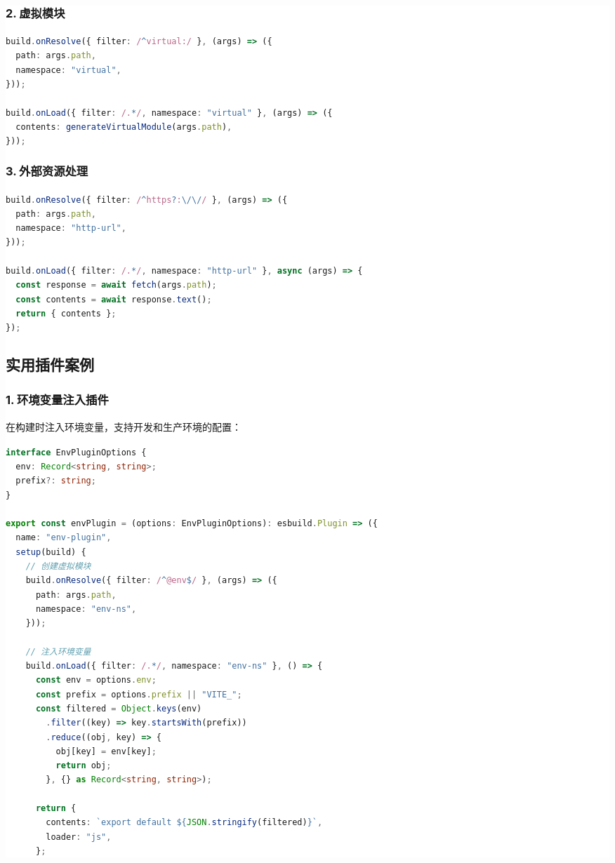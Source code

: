 ### 2. 虚拟模块

```typescript
build.onResolve({ filter: /^virtual:/ }, (args) => ({
  path: args.path,
  namespace: "virtual",
}));

build.onLoad({ filter: /.*/, namespace: "virtual" }, (args) => ({
  contents: generateVirtualModule(args.path),
}));
```

### 3. 外部资源处理

```typescript
build.onResolve({ filter: /^https?:\/\// }, (args) => ({
  path: args.path,
  namespace: "http-url",
}));

build.onLoad({ filter: /.*/, namespace: "http-url" }, async (args) => {
  const response = await fetch(args.path);
  const contents = await response.text();
  return { contents };
});
```

## 实用插件案例

### 1. 环境变量注入插件

在构建时注入环境变量，支持开发和生产环境的配置：

```typescript
interface EnvPluginOptions {
  env: Record<string, string>;
  prefix?: string;
}

export const envPlugin = (options: EnvPluginOptions): esbuild.Plugin => ({
  name: "env-plugin",
  setup(build) {
    // 创建虚拟模块
    build.onResolve({ filter: /^@env$/ }, (args) => ({
      path: args.path,
      namespace: "env-ns",
    }));

    // 注入环境变量
    build.onLoad({ filter: /.*/, namespace: "env-ns" }, () => {
      const env = options.env;
      const prefix = options.prefix || "VITE_";
      const filtered = Object.keys(env)
        .filter((key) => key.startsWith(prefix))
        .reduce((obj, key) => {
          obj[key] = env[key];
          return obj;
        }, {} as Record<string, string>);

      return {
        contents: `export default ${JSON.stringify(filtered)}`,
        loader: "js",
      };
```